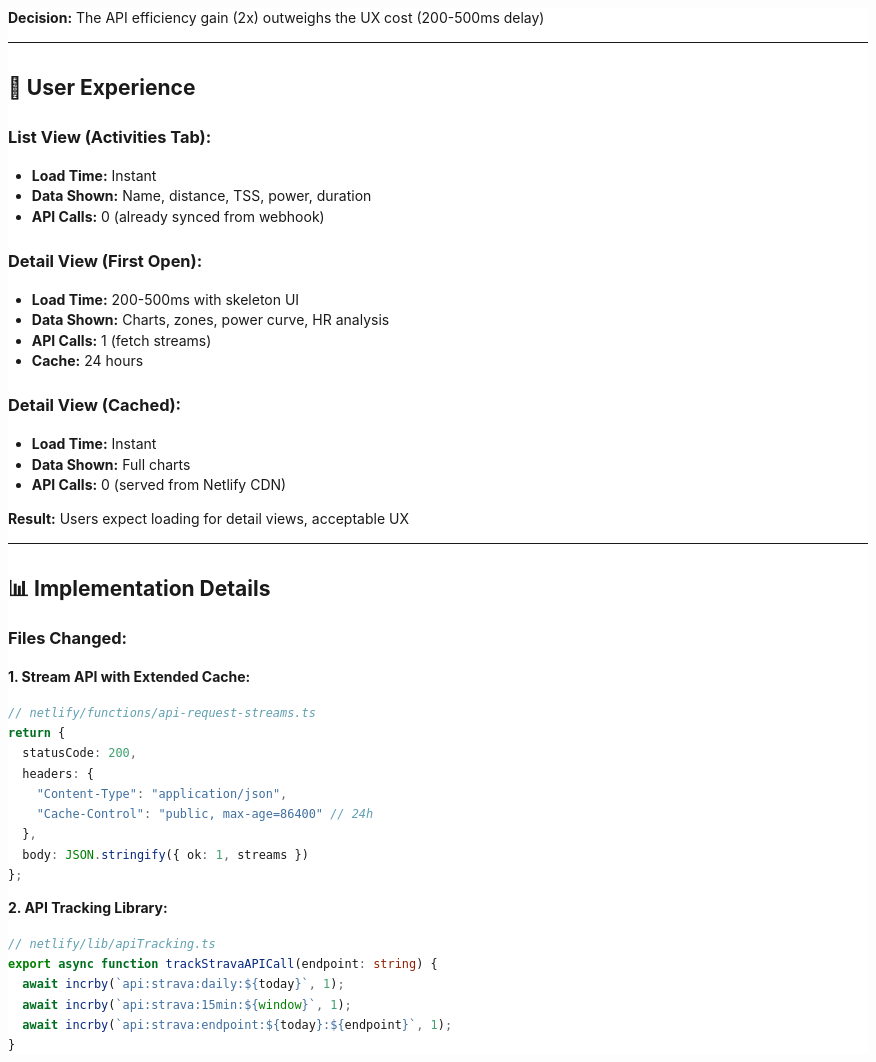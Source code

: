 **Decision:** The API efficiency gain (2x) outweighs the UX cost (200-500ms delay)

---

## 🚀 User Experience

### List View (Activities Tab):
- **Load Time:** Instant
- **Data Shown:** Name, distance, TSS, power, duration
- **API Calls:** 0 (already synced from webhook)

### Detail View (First Open):
- **Load Time:** 200-500ms with skeleton UI
- **Data Shown:** Charts, zones, power curve, HR analysis
- **API Calls:** 1 (fetch streams)
- **Cache:** 24 hours

### Detail View (Cached):
- **Load Time:** Instant
- **Data Shown:** Full charts
- **API Calls:** 0 (served from Netlify CDN)

**Result:** Users expect loading for detail views, acceptable UX

---

## 📊 Implementation Details

### Files Changed:

**1. Stream API with Extended Cache:**
```typescript
// netlify/functions/api-request-streams.ts
return {
  statusCode: 200,
  headers: { 
    "Content-Type": "application/json",
    "Cache-Control": "public, max-age=86400" // 24h
  },
  body: JSON.stringify({ ok: 1, streams })
};
```

**2. API Tracking Library:**
```typescript
// netlify/lib/apiTracking.ts
export async function trackStravaAPICall(endpoint: string) {
  await incrby(`api:strava:daily:${today}`, 1);
  await incrby(`api:strava:15min:${window}`, 1);
  await incrby(`api:strava:endpoint:${today}:${endpoint}`, 1);
}
```
